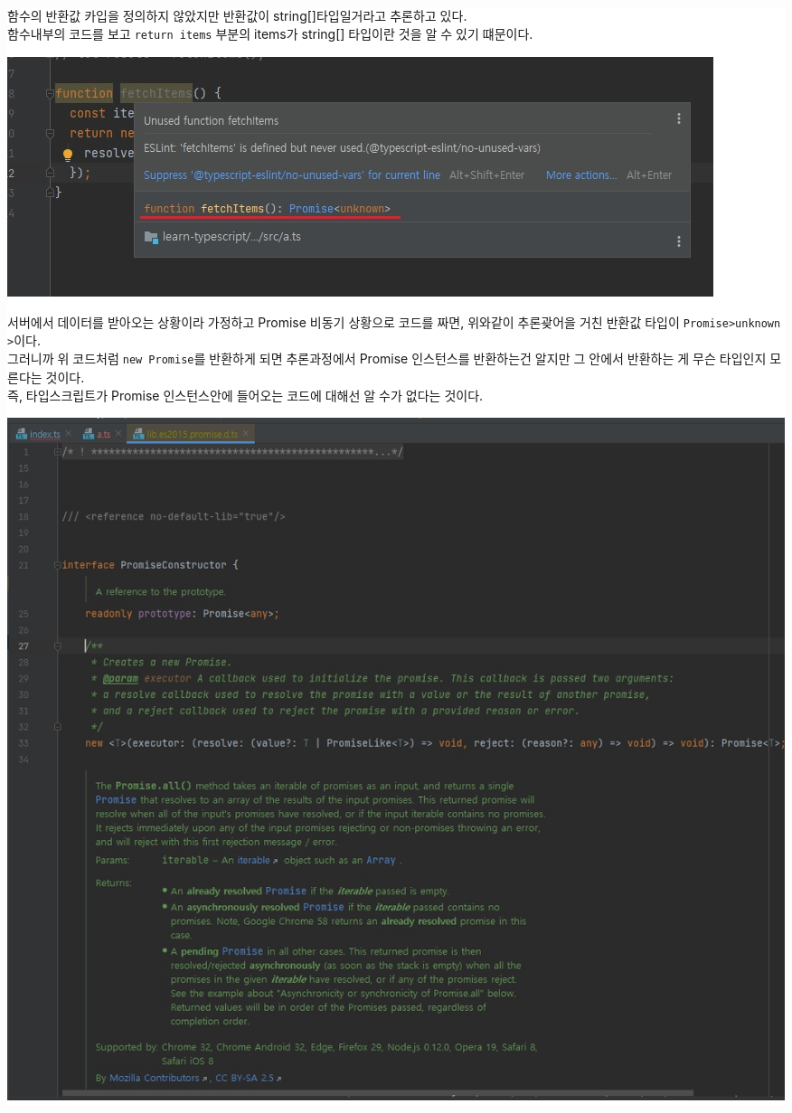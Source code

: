 함수의 반환값 카입을 정의하지 않았지만 반환값이 string[]타입일거라고 추론하고 있다.  
함수내부의 코드를 보고 `return items` 부분의 items가 string[] 타입이란 것을 알 수 있기 떄문이다.  

![타입정의](/assets/images/ts/part1-12_02.jpg)  

서버에서 데이터를 받아오는 상황이라 가정하고 Promise 비동기 상황으로 코드를 짜면, 위와같이 추론괒어을 거친 반환값 타입이 `Promise>unknown>`이다.  
그러니까 위 코드처럼 `new Promise`를 반환하게 되면 추론과정에서 Promise 인스턴스를 반환하는건 알지만 그 안에서 반환하는 게 무슨 타입인지 모른다는 것이다.  
즉, 타입스크립트가 Promise 인스턴스안에 들어오는 코드에 대해선 알 수가 없다는 것이다.  

![타입정의](/assets/images/ts/part1-12_03.jpg)  
